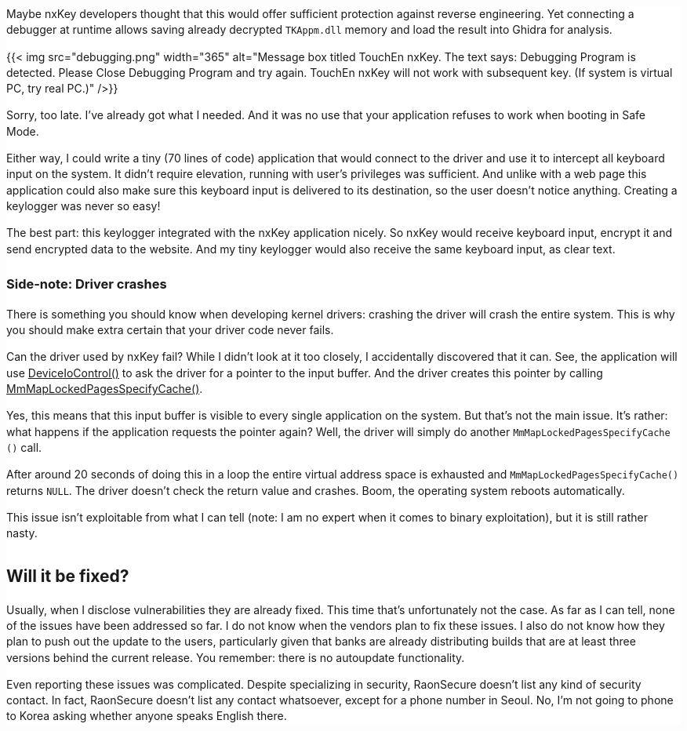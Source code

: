 Maybe nxKey developers thought that this would offer sufficient protection against reverse engineering. Yet connecting a debugger at runtime allows saving already decrypted `TKAppm.dll` memory and load the result into Ghidra for analysis.

{{< img src="debugging.png" width="365" alt="Message box titled TouchEn nxKey. The text says: Debugging Program is detected. Please Close Debugging Program and try again. TouchEn nxKey will not work with subsequent key. (If system is virtual PC, try real PC.)" />}}

Sorry, too late. I’ve already got what I needed. And it was no use that your application refuses to work when booting in Safe Mode.

Either way, I could write a tiny (70 lines of code) application that would connect to the driver and use it to intercept all keyboard input on the system. It didn’t require elevation, running with user’s privileges was sufficient. And unlike with a web page this application could also make sure this keyboard input is delivered to its destination, so the user doesn’t notice anything. Creating a keylogger was never so easy!

The best part: this keylogger integrated with the nxKey application nicely. So nxKey would receive keyboard input, encrypt it and send encrypted data to the website. And my tiny keylogger would also receive the same keyboard input, as clear text.

### Side-note: Driver crashes

There is something you should know when developing kernel drivers: crashing the driver will crash the entire system. This is why you should make extra certain that your driver code never fails.

Can the driver used by nxKey fail? While I didn’t look at it too closely, I accidentally discovered that it can. See, the application will use [DeviceIoControl()](https://learn.microsoft.com/en-us/windows/win32/api/ioapiset/nf-ioapiset-deviceiocontrol) to ask the driver for a pointer to the input buffer. And the driver creates this pointer by calling [MmMapLockedPagesSpecifyCache()](https://learn.microsoft.com/en-us/windows-hardware/drivers/ddi/wdm/nf-wdm-mmmaplockedpagesspecifycache).

Yes, this means that this input buffer is visible to every single application on the system. But that’s not the main issue. It’s rather: what happens if the application requests the pointer again? Well, the driver will simply do another `MmMapLockedPagesSpecifyCache()` call.

After around 20 seconds of doing this in a loop the entire virtual address space is exhausted and `MmMapLockedPagesSpecifyCache()` returns `NULL`. The driver doesn’t check the return value and crashes. Boom, the operating system reboots automatically.

This issue isn’t exploitable from what I can tell (note: I am no expert when it comes to binary exploitation), but it is still rather nasty.

## Will it be fixed?

Usually, when I disclose vulnerabilities they are already fixed. This time that’s unfortunately not the case. As far as I can tell, none of the issues have been addressed so far. I do not know when the vendors plan to fix these issues. I also do not know how they plan to push out the update to the users, particularly given that banks are already distributing builds that are at least three versions behind the current release. You remember: there is no autoupdate functionality.

Even reporting these issues was complicated. Despite specializing in security, RaonSecure doesn’t list any kind of security contact. In fact, RaonSecure doesn’t list any contact whatsoever, except for a phone number in Seoul. No, I’m not going to phone to Korea asking whether anyone speaks English there.
